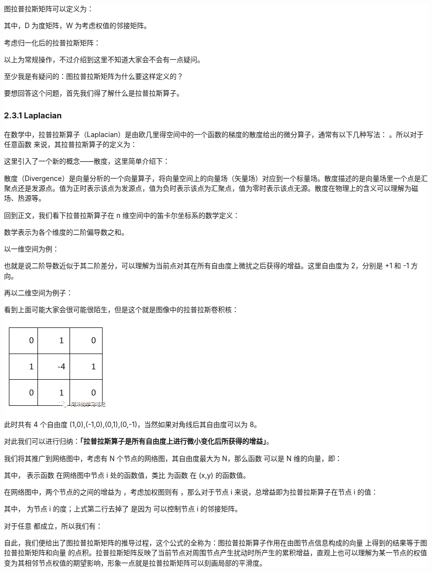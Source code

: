 图拉普拉斯矩阵可以定义为：

其中，D 为度矩阵，W 为考虑权值的邻接矩阵。

考虑归一化后的拉普拉斯矩阵：

以上为常规操作，不过介绍到这里不知道大家会不会有一点疑问。

至少我是有疑问的：图拉普拉斯矩阵为什么要这样定义的？

要想回答这个问题，首先我们得了解什么是拉普拉斯算子。

### 2.3.1 Laplacian

在数学中，拉普拉斯算子（Laplacian）是由欧几里得空间中的一个函数的梯度的散度给出的微分算子，通常有以下几种写法： 。所以对于任意函数 来说，其拉普拉斯算子的定义为：

这里引入了一个新的概念——散度，这里简单介绍下：

散度（Divergence）是向量分析的一个向量算子，将向量空间上的向量场（矢量场）对应到一个标量场。散度描述的是向量场里一个点是汇聚点还是发源点。值为正时表示该点为发源点，值为负时表示该点为汇聚点，值为零时表示该点无源。散度在物理上的含义可以理解为磁场、热源等。

回到正文，我们看下拉普拉斯算子在 n 维空间中的笛卡尔坐标系的数学定义：

数学表示为各个维度的二阶偏导数之和。

以一维空间为例：

也就是说二阶导数近似于其二阶差分，可以理解为当前点对其在所有自由度上微扰之后获得的增益。这里自由度为 2，分别是 +1 和 -1 方向。

再以二维空间为例子：

看到上面可能大家会很可能很陌生，但是这个就是图像中的拉普拉斯卷积核：

![](../img/01d36ce7623cb94f420fe6635b6663a9.png)

此时共有 4 个自由度 (1,0),(-1,0),(0,1),(0,-1)，当然如果对角线后其自由度可以为 8。

对此我们可以进行归纳：**「拉普拉斯算子是所有自由度上进行微小变化后所获得的增益」**。

我们将其推广到网络图中，考虑有 N 个节点的网络图，其自由度最大为 N，那么函数 可以是 N 维的向量，即：

其中， 表示函数 在网络图中节点 i 处的函数值，类比 为函数 在 (x,y) 的函数值。

在网络图中，两个节点的之间的增益为 ，考虑加权图则有 ，那么对于节点 i 来说，总增益即为拉普拉斯算子在节点 i 的值：

其中， 为节点 i 的度；上式第二行去掉了 是因为 可以控制节点 i 的邻接矩阵。

对于任意 都成立，所以我们有：

自此，我们便给出了图拉普拉斯矩阵的推导过程，这个公式的全称为：图拉普拉斯算子作用在由图节点信息构成的向量 上得到的结果等于图拉普拉斯矩阵和向量 的点积。拉普拉斯矩阵反映了当前节点对周围节点产生扰动时所产生的累积增益，直观上也可以理解为某一节点的权值变为其相邻节点权值的期望影响，形象一点就是拉普拉斯矩阵可以刻画局部的平滑度。

